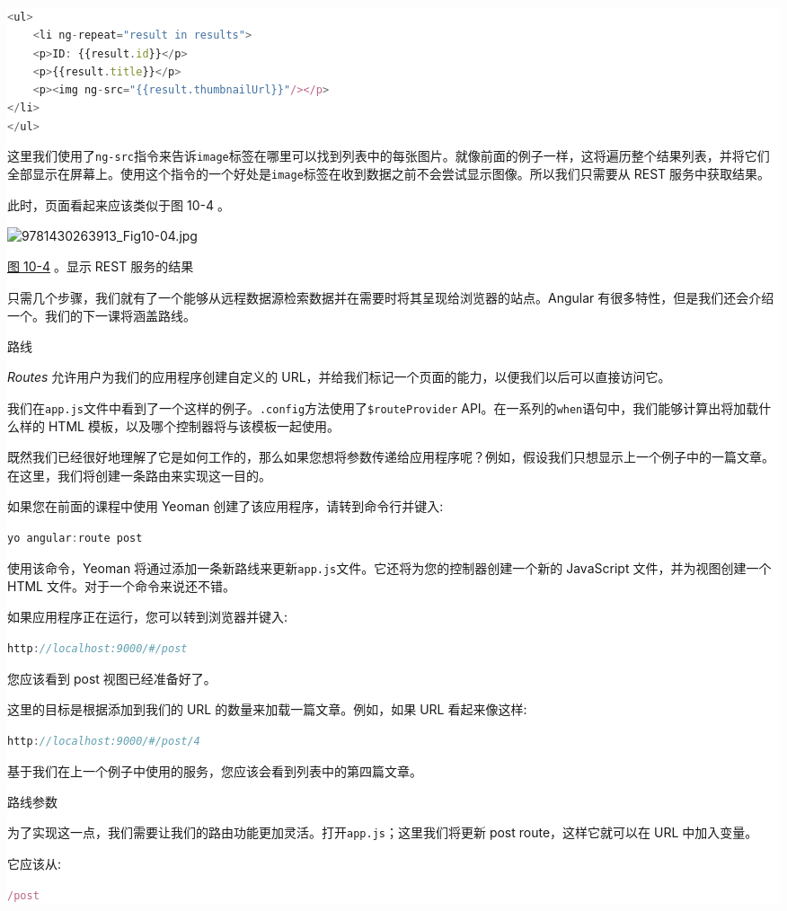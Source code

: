 ```js
<ul>
    <li ng-repeat="result in results">
    <p>ID: {{result.id}}</p>
    <p>{{result.title}}</p>
    <p><img ng-src="{{result.thumbnailUrl}}"/></p>
</li>
</ul>
```

这里我们使用了`ng-src`指令来告诉`image`标签在哪里可以找到列表中的每张图片。就像前面的例子一样，这将遍历整个结果列表，并将它们全部显示在屏幕上。使用这个指令的一个好处是`image`标签在收到数据之前不会尝试显示图像。所以我们只需要从 REST 服务中获取结果。

此时，页面看起来应该类似于图 10-4 。

![9781430263913_Fig10-04.jpg](../Images/image00256.jpeg)

[图 10-4](#_Fig4) 。显示 REST 服务的结果

只需几个步骤，我们就有了一个能够从远程数据源检索数据并在需要时将其呈现给浏览器的站点。Angular 有很多特性，但是我们还会介绍一个。我们的下一课将涵盖路线。

路线

*Routes* 允许用户为我们的应用程序创建自定义的 URL，并给我们标记一个页面的能力，以便我们以后可以直接访问它。

我们在`app.js`文件中看到了一个这样的例子。`.config`方法使用了`$routeProvider` API。在一系列的`when`语句中，我们能够计算出将加载什么样的 HTML 模板，以及哪个控制器将与该模板一起使用。

既然我们已经很好地理解了它是如何工作的，那么如果您想将参数传递给应用程序呢？例如，假设我们只想显示上一个例子中的一篇文章。在这里，我们将创建一条路由来实现这一目的。

如果您在前面的课程中使用 Yeoman 创建了该应用程序，请转到命令行并键入:

```js
yo angular:route post
```

使用该命令，Yeoman 将通过添加一条新路线来更新`app.js`文件。它还将为您的控制器创建一个新的 JavaScript 文件，并为视图创建一个 HTML 文件。对于一个命令来说还不错。

如果应用程序正在运行，您可以转到浏览器并键入:

```js
http://localhost:9000/#/post
```

您应该看到 post 视图已经准备好了。

这里的目标是根据添加到我们的 URL 的数量来加载一篇文章。例如，如果 URL 看起来像这样:

```js
http://localhost:9000/#/post/4
```

基于我们在上一个例子中使用的服务，您应该会看到列表中的第四篇文章。

路线参数

为了实现这一点，我们需要让我们的路由功能更加灵活。打开`app.js`；这里我们将更新 post route，这样它就可以在 URL 中加入变量。

它应该从:

```js
/post
```
